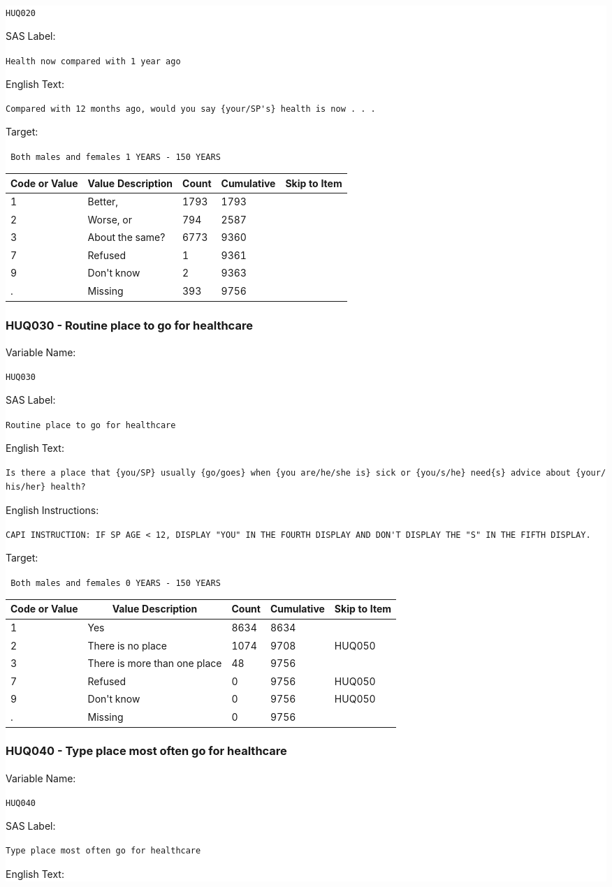     HUQ020
SAS Label:

    Health now compared with 1 year ago
English Text:

    Compared with 12 months ago, would you say {your/SP's} health is now . . .
Target:

     Both males and females 1 YEARS - 150 YEARS
Code or Value | Value Description | Count | Cumulative | Skip to Item  
---|---|---|---|---  
1 | Better, | 1793 | 1793 |   
2 | Worse, or | 794 | 2587 |   
3 | About the same? | 6773 | 9360 |   
7 | Refused | 1 | 9361 |   
9 | Don't know | 2 | 9363 |   
. | Missing | 393 | 9756 |   
  
### HUQ030 - Routine place to go for healthcare

Variable Name:

    HUQ030
SAS Label:

    Routine place to go for healthcare
English Text:

    Is there a place that {you/SP} usually {go/goes} when {you are/he/she is} sick or {you/s/he} need{s} advice about {your/his/her} health?
English Instructions:

    CAPI INSTRUCTION: IF SP AGE < 12, DISPLAY "YOU" IN THE FOURTH DISPLAY AND DON'T DISPLAY THE "S" IN THE FIFTH DISPLAY.
Target:

     Both males and females 0 YEARS - 150 YEARS
Code or Value | Value Description | Count | Cumulative | Skip to Item  
---|---|---|---|---  
1 | Yes | 8634 | 8634 |   
2 | There is no place | 1074 | 9708 | HUQ050   
3 | There is more than one place | 48 | 9756 |   
7 | Refused | 0 | 9756 | HUQ050   
9 | Don't know | 0 | 9756 | HUQ050   
. | Missing | 0 | 9756 |   
  
### HUQ040 - Type place most often go for healthcare

Variable Name:

    HUQ040
SAS Label:

    Type place most often go for healthcare
English Text:
